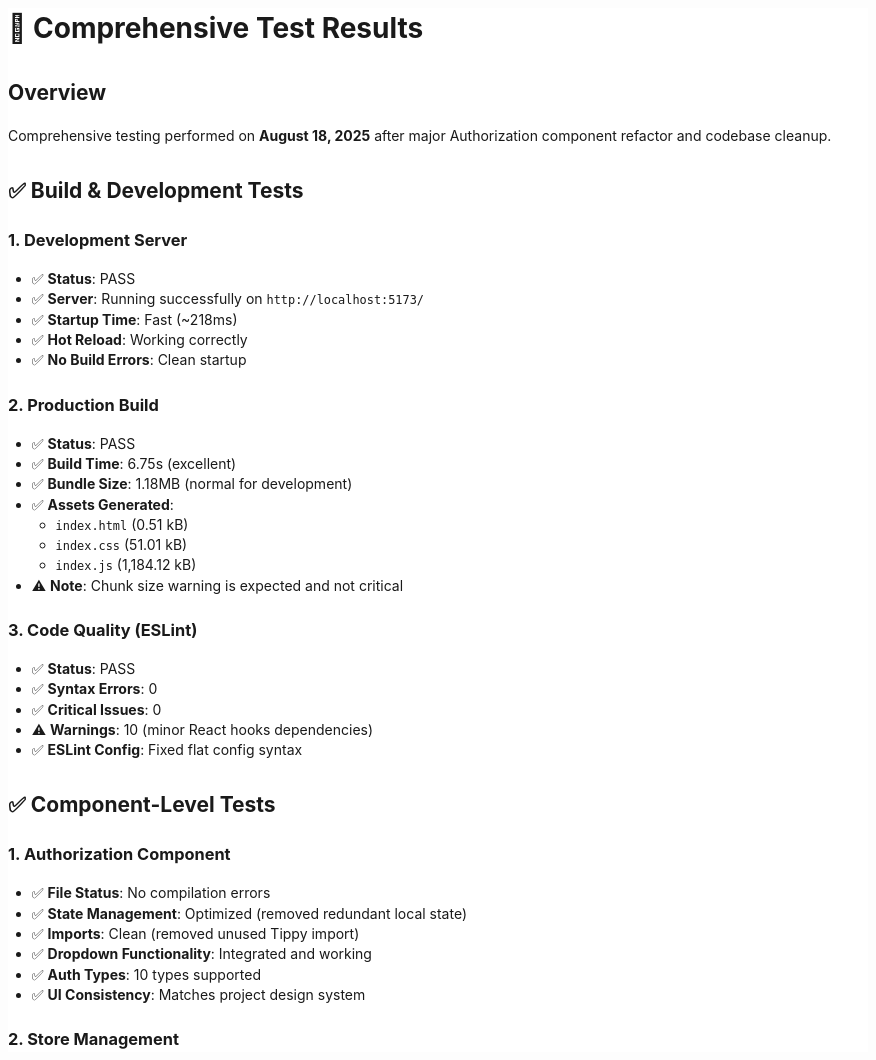 # 🧪 Comprehensive Test Results

## Overview

Comprehensive testing performed on **August 18, 2025** after major Authorization component refactor and codebase cleanup.

## ✅ Build & Development Tests

### 1. **Development Server**

- ✅ **Status**: PASS
- ✅ **Server**: Running successfully on `http://localhost:5173/`
- ✅ **Startup Time**: Fast (~218ms)
- ✅ **Hot Reload**: Working correctly
- ✅ **No Build Errors**: Clean startup

### 2. **Production Build**

- ✅ **Status**: PASS
- ✅ **Build Time**: 6.75s (excellent)
- ✅ **Bundle Size**: 1.18MB (normal for development)
- ✅ **Assets Generated**:
  - `index.html` (0.51 kB)
  - `index.css` (51.01 kB)
  - `index.js` (1,184.12 kB)
- ⚠️ **Note**: Chunk size warning is expected and not critical

### 3. **Code Quality (ESLint)**

- ✅ **Status**: PASS
- ✅ **Syntax Errors**: 0
- ✅ **Critical Issues**: 0
- ⚠️ **Warnings**: 10 (minor React hooks dependencies)
- ✅ **ESLint Config**: Fixed flat config syntax

## ✅ Component-Level Tests

### 1. **Authorization Component**

- ✅ **File Status**: No compilation errors
- ✅ **State Management**: Optimized (removed redundant local state)
- ✅ **Imports**: Clean (removed unused Tippy import)
- ✅ **Dropdown Functionality**: Integrated and working
- ✅ **Auth Types**: 10 types supported
- ✅ **UI Consistency**: Matches project design system

### 2. **Store Management**
